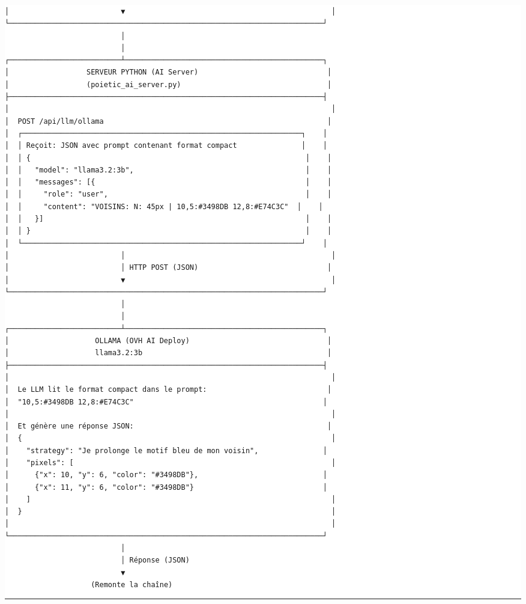 ```
│                          ▼                                                │
└─────────────────────────────────────────────────────────────────────────┘
                           │
                           │
┌──────────────────────────┴──────────────────────────────────────────────┐
│                  SERVEUR PYTHON (AI Server)                              │
│                  (poietic_ai_server.py)                                  │
├─────────────────────────────────────────────────────────────────────────┤
│                                                                           │
│  POST /api/llm/ollama                                                    │
│  ┌─────────────────────────────────────────────────────────────────┐    │
│  │ Reçoit: JSON avec prompt contenant format compact               │    │
│  │ {                                                                │    │
│  │   "model": "llama3.2:3b",                                        │    │
│  │   "messages": [{                                                 │    │
│  │     "role": "user",                                              │    │
│  │     "content": "VOISINS: N: 45px | 10,5:#3498DB 12,8:#E74C3C"  │    │
│  │   }]                                                             │    │
│  │ }                                                                │    │
│  └─────────────────────────────────────────────────────────────────┘    │
│                          │                                                │
│                          │ HTTP POST (JSON)                              │
│                          ▼                                                │
└─────────────────────────────────────────────────────────────────────────┘
                           │
                           │
┌──────────────────────────┴──────────────────────────────────────────────┐
│                    OLLAMA (OVH AI Deploy)                                │
│                    llama3.2:3b                                           │
├─────────────────────────────────────────────────────────────────────────┤
│                                                                           │
│  Le LLM lit le format compact dans le prompt:                            │
│  "10,5:#3498DB 12,8:#E74C3C"                                            │
│                                                                           │
│  Et génère une réponse JSON:                                             │
│  {                                                                        │
│    "strategy": "Je prolonge le motif bleu de mon voisin",               │
│    "pixels": [                                                            │
│      {"x": 10, "y": 6, "color": "#3498DB"},                             │
│      {"x": 11, "y": 6, "color": "#3498DB"}                              │
│    ]                                                                      │
│  }                                                                        │
│                                                                           │
└─────────────────────────────────────────────────────────────────────────┘
                           │
                           │ Réponse (JSON)
                           ▼
                    (Remonte la chaîne)
```

---
